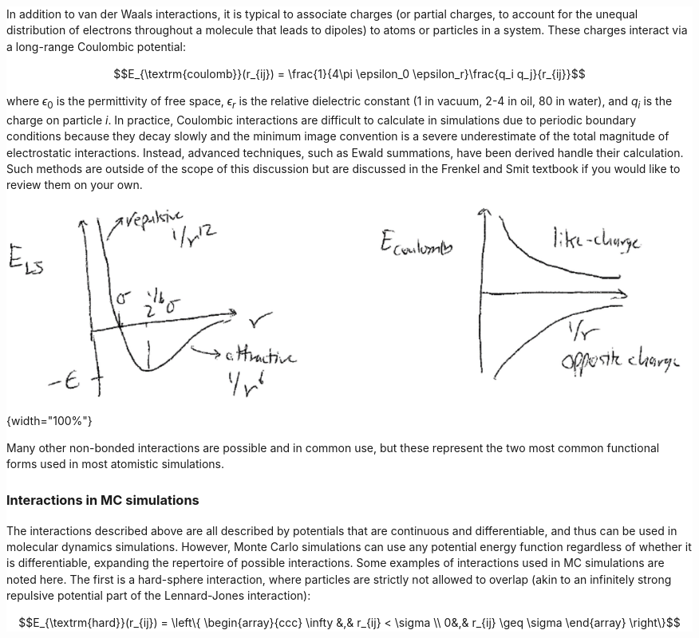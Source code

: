 In addition to van der Waals interactions, it is typical to associate
charges (or partial charges, to account for the unequal distribution of
electrons throughout a molecule that leads to dipoles) to atoms or
particles in a system. These charges interact via a long-range Coulombic
potential:

$$E_{\textrm{coulomb}}(r_{ij}) = \frac{1}{4\pi \epsilon_0 \epsilon_r}\frac{q_i q_j}{r_{ij}}$$

where $\epsilon_0$ is the permittivity of free space, $\epsilon_r$ is
the relative dielectric constant (1 in vacuum, 2-4 in oil, 80 in water),
and $q_i$ is the charge on particle $i$. In practice, Coulombic
interactions are difficult to calculate in simulations due to periodic
boundary conditions because they decay slowly and the minimum image
convention is a severe underestimate of the total magnitude of
electrostatic interactions. Instead, advanced techniques, such as Ewald
summations, have been derived handle their calculation. Such methods are
outside of the scope of this discussion but are discussed in the Frenkel
and Smit textbook if you would like to review them on your own.

![image](figs/fig_9_4.png){width="100%"}

Many other non-bonded interactions are possible and in common use, but
these represent the two most common functional forms used in most
atomistic simulations.

### Interactions in MC simulations

The interactions described above are all described by potentials that
are continuous and differentiable, and thus can be used in molecular
dynamics simulations. However, Monte Carlo simulations can use any
potential energy function regardless of whether it is differentiable,
expanding the repertoire of possible interactions. Some examples of
interactions used in MC simulations are noted here. The first is a
hard-sphere interaction, where particles are strictly not allowed to
overlap (akin to an infinitely strong repulsive potential part of the
Lennard-Jones interaction):

$$E_{\textrm{hard}}(r_{ij}) =  \left\{  \begin{array}{ccc}
    \infty &,& r_{ij} < \sigma \\
    0&,& r_{ij} \geq \sigma
    \end{array} \right\}$$
